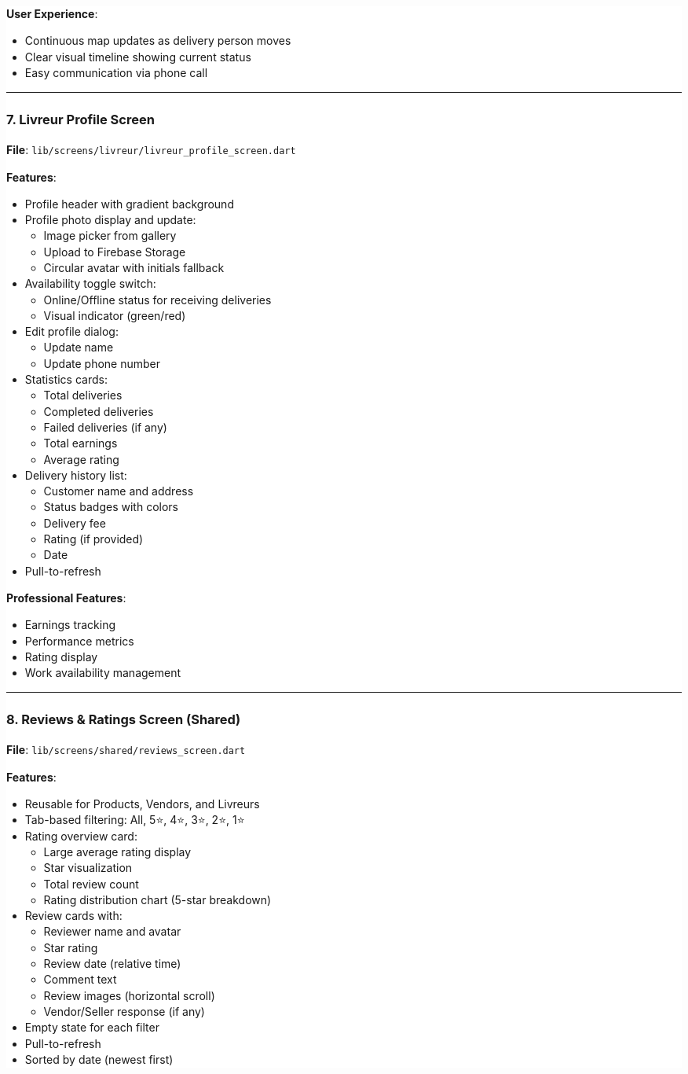 **User Experience**:
- Continuous map updates as delivery person moves
- Clear visual timeline showing current status
- Easy communication via phone call

---

### 7. **Livreur Profile Screen**
**File**: `lib/screens/livreur/livreur_profile_screen.dart`

**Features**:
- Profile header with gradient background
- Profile photo display and update:
  - Image picker from gallery
  - Upload to Firebase Storage
  - Circular avatar with initials fallback
- Availability toggle switch:
  - Online/Offline status for receiving deliveries
  - Visual indicator (green/red)
- Edit profile dialog:
  - Update name
  - Update phone number
- Statistics cards:
  - Total deliveries
  - Completed deliveries
  - Failed deliveries (if any)
  - Total earnings
  - Average rating
- Delivery history list:
  - Customer name and address
  - Status badges with colors
  - Delivery fee
  - Rating (if provided)
  - Date
- Pull-to-refresh

**Professional Features**:
- Earnings tracking
- Performance metrics
- Rating display
- Work availability management

---

### 8. **Reviews & Ratings Screen** (Shared)
**File**: `lib/screens/shared/reviews_screen.dart`

**Features**:
- Reusable for Products, Vendors, and Livreurs
- Tab-based filtering: All, 5⭐, 4⭐, 3⭐, 2⭐, 1⭐
- Rating overview card:
  - Large average rating display
  - Star visualization
  - Total review count
  - Rating distribution chart (5-star breakdown)
- Review cards with:
  - Reviewer name and avatar
  - Star rating
  - Review date (relative time)
  - Comment text
  - Review images (horizontal scroll)
  - Vendor/Seller response (if any)
- Empty state for each filter
- Pull-to-refresh
- Sorted by date (newest first)